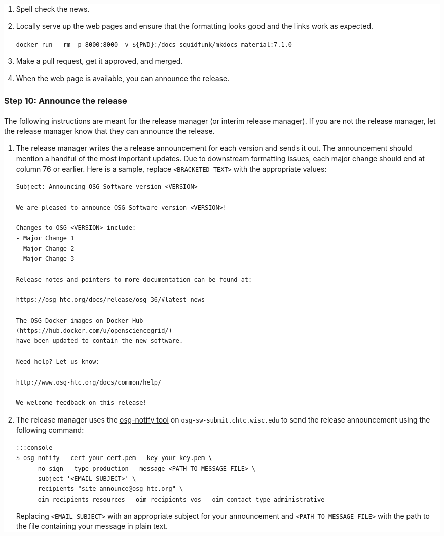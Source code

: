 1.  Spell check the news.

1.  Locally serve up the web pages and ensure that the formatting looks good and the links work as expected.

        docker run --rm -p 8000:8000 -v ${PWD}:/docs squidfunk/mkdocs-material:7.1.0

1.  Make a pull request, get it approved, and merged.

1.  When the web page is available, you can announce the release.


### Step 10: Announce the release

The following instructions are meant for the release manager (or interim release manager). If you are not the release manager, let the release manager know that they can announce the release.

1.  The release manager writes the a release announcement for each version and sends it out.
    The announcement should mention a handful of the most important updates.
    Due to downstream formatting issues, each major change should end at column 76 or earlier.
    Here is a sample, replace `<BRACKETED TEXT>` with the appropriate values:

        Subject: Announcing OSG Software version <VERSION>

        We are pleased to announce OSG Software version <VERSION>!

        Changes to OSG <VERSION> include:
        - Major Change 1
        - Major Change 2
        - Major Change 3

        Release notes and pointers to more documentation can be found at:

        https://osg-htc.org/docs/release/osg-36/#latest-news

        The OSG Docker images on Docker Hub
        (https://hub.docker.com/u/opensciencegrid/)
        have been updated to contain the new software.

        Need help? Let us know:

        http://www.osg-htc.org/docs/common/help/

        We welcome feedback on this release!

1.  The release manager uses the [osg-notify tool](https://osg-htc.org/operations/services/sending-announcements/)
    on `osg-sw-submit.chtc.wisc.edu` to send the release announcement using the following command:

        :::console
        $ osg-notify --cert your-cert.pem --key your-key.pem \
            --no-sign --type production --message <PATH TO MESSAGE FILE> \
            --subject '<EMAIL SUBJECT>' \
            --recipients "site-announce@osg-htc.org" \
            --oim-recipients resources --oim-recipients vos --oim-contact-type administrative

    Replacing `<EMAIL SUBJECT>` with an appropriate subject for your announcement and `<PATH TO MESSAGE FILE>` with the
    path to the file containing your message in plain text.
